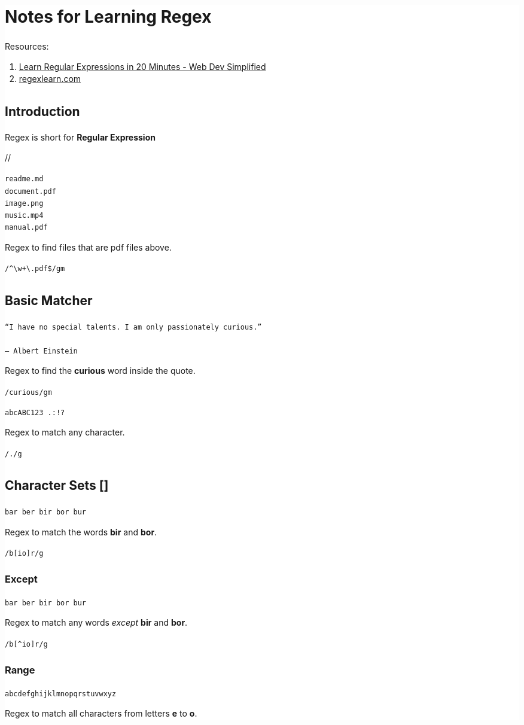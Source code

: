 # Notes for Learning Regex

Resources:
1. [Learn Regular Expressions in 20 Minutes - Web Dev Simplified](https://www.youtube.com/watch?v=rhzKDrUiJVk)
2. [regexlearn.com](https://regexlearn.com/)

## Introduction

Regex is short for **Regular Expression**

/<expression>/<flag>

```text
readme.md
document.pdf
image.png
music.mp4
manual.pdf
```
Regex to find files that are pdf files above.
```regex
/^\w+\.pdf$/gm
```

## Basic Matcher
```text
“I have no special talents. I am only passionately curious.”

― Albert Einstein
```
Regex to find the **curious** word inside the quote.
```regex
/curious/gm
```

```text
abcABC123 .:!?
```
Regex to match any character.
```
/./g
```

## Character Sets []

```text
bar ber bir bor bur
```
Regex to match the words **bir** and **bor**.
```regex
/b[io]r/g
```
### Except
```text
bar ber bir bor bur
```
Regex to match any words *except* **bir** and **bor**.
```regex
/b[^io]r/g
```
### Range
```text
abcdefghijklmnopqrstuvwxyz
```
Regex to match all characters from letters **e** to **o**.